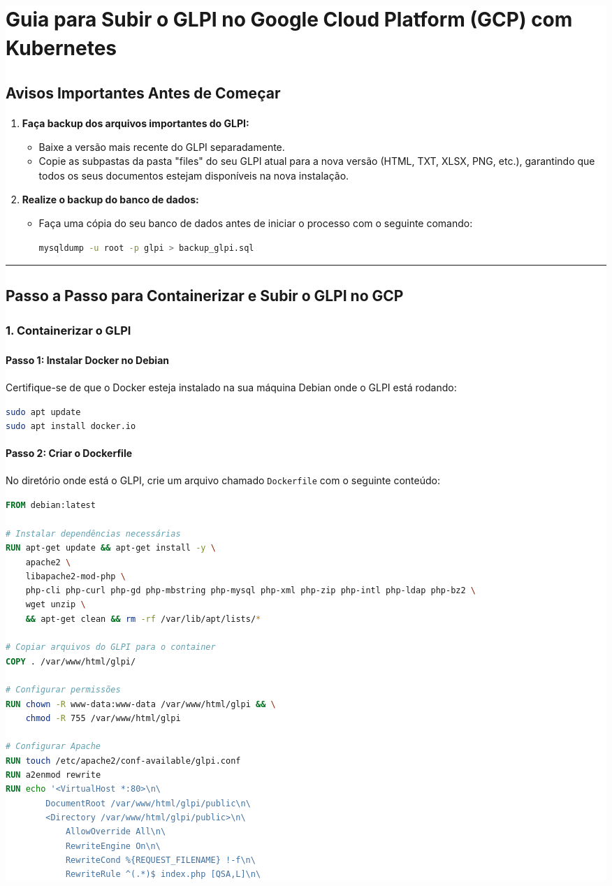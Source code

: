 # Guia para Subir o GLPI no Google Cloud Platform (GCP) com Kubernetes

## Avisos Importantes Antes de Começar

1. **Faça backup dos arquivos importantes do GLPI:**
   - Baixe a versão mais recente do GLPI separadamente.
   - Copie as subpastas da pasta "files" do seu GLPI atual para a nova versão (HTML, TXT, XLSX, PNG, etc.), garantindo que todos os seus documentos estejam disponíveis na nova instalação.

2. **Realize o backup do banco de dados:**
   - Faça uma cópia do seu banco de dados antes de iniciar o processo com o seguinte comando:

     ```bash
     mysqldump -u root -p glpi > backup_glpi.sql
     ```

---

## Passo a Passo para Containerizar e Subir o GLPI no GCP

### 1. **Containerizar o GLPI**

#### Passo 1: Instalar Docker no Debian

Certifique-se de que o Docker esteja instalado na sua máquina Debian onde o GLPI está rodando:

```bash
sudo apt update
sudo apt install docker.io
```

#### Passo 2: Criar o Dockerfile

No diretório onde está o GLPI, crie um arquivo chamado `Dockerfile` com o seguinte conteúdo:

```Dockerfile
FROM debian:latest

# Instalar dependências necessárias
RUN apt-get update && apt-get install -y \
    apache2 \
    libapache2-mod-php \
    php-cli php-curl php-gd php-mbstring php-mysql php-xml php-zip php-intl php-ldap php-bz2 \
    wget unzip \
    && apt-get clean && rm -rf /var/lib/apt/lists/* 

# Copiar arquivos do GLPI para o container
COPY . /var/www/html/glpi/

# Configurar permissões
RUN chown -R www-data:www-data /var/www/html/glpi && \
    chmod -R 755 /var/www/html/glpi

# Configurar Apache
RUN touch /etc/apache2/conf-available/glpi.conf
RUN a2enmod rewrite
RUN echo '<VirtualHost *:80>\n\
        DocumentRoot /var/www/html/glpi/public\n\
        <Directory /var/www/html/glpi/public>\n\
            AllowOverride All\n\
            RewriteEngine On\n\
            RewriteCond %{REQUEST_FILENAME} !-f\n\
            RewriteRule ^(.*)$ index.php [QSA,L]\n\
```